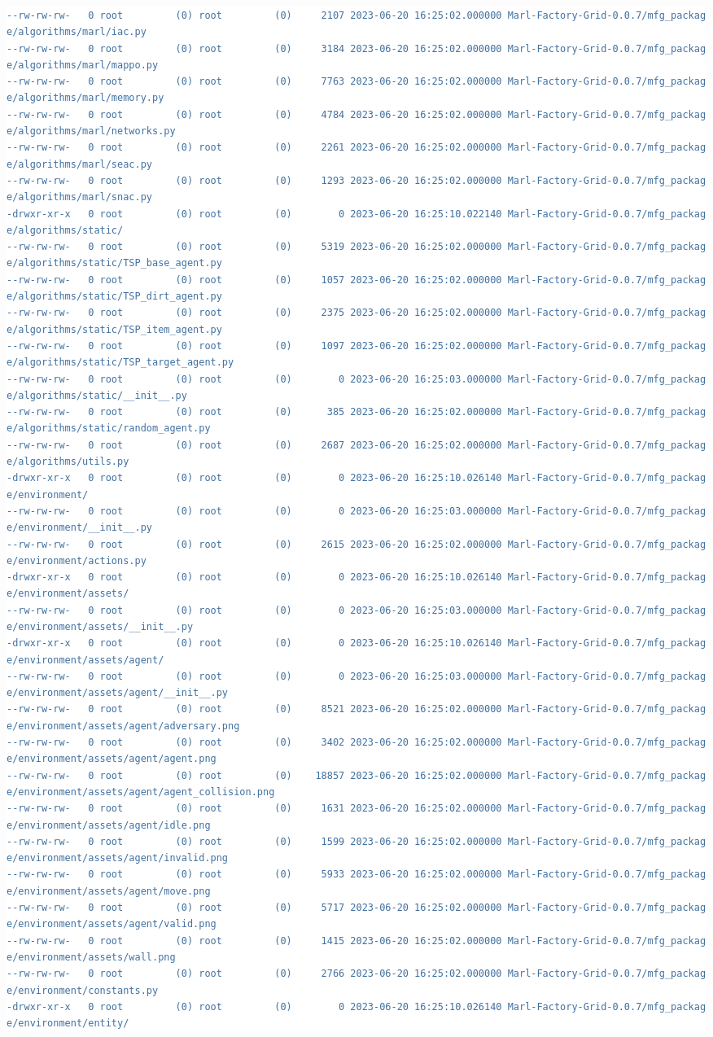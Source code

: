 ```diff
--rw-rw-rw-   0 root         (0) root         (0)     2107 2023-06-20 16:25:02.000000 Marl-Factory-Grid-0.0.7/mfg_package/algorithms/marl/iac.py
--rw-rw-rw-   0 root         (0) root         (0)     3184 2023-06-20 16:25:02.000000 Marl-Factory-Grid-0.0.7/mfg_package/algorithms/marl/mappo.py
--rw-rw-rw-   0 root         (0) root         (0)     7763 2023-06-20 16:25:02.000000 Marl-Factory-Grid-0.0.7/mfg_package/algorithms/marl/memory.py
--rw-rw-rw-   0 root         (0) root         (0)     4784 2023-06-20 16:25:02.000000 Marl-Factory-Grid-0.0.7/mfg_package/algorithms/marl/networks.py
--rw-rw-rw-   0 root         (0) root         (0)     2261 2023-06-20 16:25:02.000000 Marl-Factory-Grid-0.0.7/mfg_package/algorithms/marl/seac.py
--rw-rw-rw-   0 root         (0) root         (0)     1293 2023-06-20 16:25:02.000000 Marl-Factory-Grid-0.0.7/mfg_package/algorithms/marl/snac.py
-drwxr-xr-x   0 root         (0) root         (0)        0 2023-06-20 16:25:10.022140 Marl-Factory-Grid-0.0.7/mfg_package/algorithms/static/
--rw-rw-rw-   0 root         (0) root         (0)     5319 2023-06-20 16:25:02.000000 Marl-Factory-Grid-0.0.7/mfg_package/algorithms/static/TSP_base_agent.py
--rw-rw-rw-   0 root         (0) root         (0)     1057 2023-06-20 16:25:02.000000 Marl-Factory-Grid-0.0.7/mfg_package/algorithms/static/TSP_dirt_agent.py
--rw-rw-rw-   0 root         (0) root         (0)     2375 2023-06-20 16:25:02.000000 Marl-Factory-Grid-0.0.7/mfg_package/algorithms/static/TSP_item_agent.py
--rw-rw-rw-   0 root         (0) root         (0)     1097 2023-06-20 16:25:02.000000 Marl-Factory-Grid-0.0.7/mfg_package/algorithms/static/TSP_target_agent.py
--rw-rw-rw-   0 root         (0) root         (0)        0 2023-06-20 16:25:03.000000 Marl-Factory-Grid-0.0.7/mfg_package/algorithms/static/__init__.py
--rw-rw-rw-   0 root         (0) root         (0)      385 2023-06-20 16:25:02.000000 Marl-Factory-Grid-0.0.7/mfg_package/algorithms/static/random_agent.py
--rw-rw-rw-   0 root         (0) root         (0)     2687 2023-06-20 16:25:02.000000 Marl-Factory-Grid-0.0.7/mfg_package/algorithms/utils.py
-drwxr-xr-x   0 root         (0) root         (0)        0 2023-06-20 16:25:10.026140 Marl-Factory-Grid-0.0.7/mfg_package/environment/
--rw-rw-rw-   0 root         (0) root         (0)        0 2023-06-20 16:25:03.000000 Marl-Factory-Grid-0.0.7/mfg_package/environment/__init__.py
--rw-rw-rw-   0 root         (0) root         (0)     2615 2023-06-20 16:25:02.000000 Marl-Factory-Grid-0.0.7/mfg_package/environment/actions.py
-drwxr-xr-x   0 root         (0) root         (0)        0 2023-06-20 16:25:10.026140 Marl-Factory-Grid-0.0.7/mfg_package/environment/assets/
--rw-rw-rw-   0 root         (0) root         (0)        0 2023-06-20 16:25:03.000000 Marl-Factory-Grid-0.0.7/mfg_package/environment/assets/__init__.py
-drwxr-xr-x   0 root         (0) root         (0)        0 2023-06-20 16:25:10.026140 Marl-Factory-Grid-0.0.7/mfg_package/environment/assets/agent/
--rw-rw-rw-   0 root         (0) root         (0)        0 2023-06-20 16:25:03.000000 Marl-Factory-Grid-0.0.7/mfg_package/environment/assets/agent/__init__.py
--rw-rw-rw-   0 root         (0) root         (0)     8521 2023-06-20 16:25:02.000000 Marl-Factory-Grid-0.0.7/mfg_package/environment/assets/agent/adversary.png
--rw-rw-rw-   0 root         (0) root         (0)     3402 2023-06-20 16:25:02.000000 Marl-Factory-Grid-0.0.7/mfg_package/environment/assets/agent/agent.png
--rw-rw-rw-   0 root         (0) root         (0)    18857 2023-06-20 16:25:02.000000 Marl-Factory-Grid-0.0.7/mfg_package/environment/assets/agent/agent_collision.png
--rw-rw-rw-   0 root         (0) root         (0)     1631 2023-06-20 16:25:02.000000 Marl-Factory-Grid-0.0.7/mfg_package/environment/assets/agent/idle.png
--rw-rw-rw-   0 root         (0) root         (0)     1599 2023-06-20 16:25:02.000000 Marl-Factory-Grid-0.0.7/mfg_package/environment/assets/agent/invalid.png
--rw-rw-rw-   0 root         (0) root         (0)     5933 2023-06-20 16:25:02.000000 Marl-Factory-Grid-0.0.7/mfg_package/environment/assets/agent/move.png
--rw-rw-rw-   0 root         (0) root         (0)     5717 2023-06-20 16:25:02.000000 Marl-Factory-Grid-0.0.7/mfg_package/environment/assets/agent/valid.png
--rw-rw-rw-   0 root         (0) root         (0)     1415 2023-06-20 16:25:02.000000 Marl-Factory-Grid-0.0.7/mfg_package/environment/assets/wall.png
--rw-rw-rw-   0 root         (0) root         (0)     2766 2023-06-20 16:25:02.000000 Marl-Factory-Grid-0.0.7/mfg_package/environment/constants.py
-drwxr-xr-x   0 root         (0) root         (0)        0 2023-06-20 16:25:10.026140 Marl-Factory-Grid-0.0.7/mfg_package/environment/entity/
```